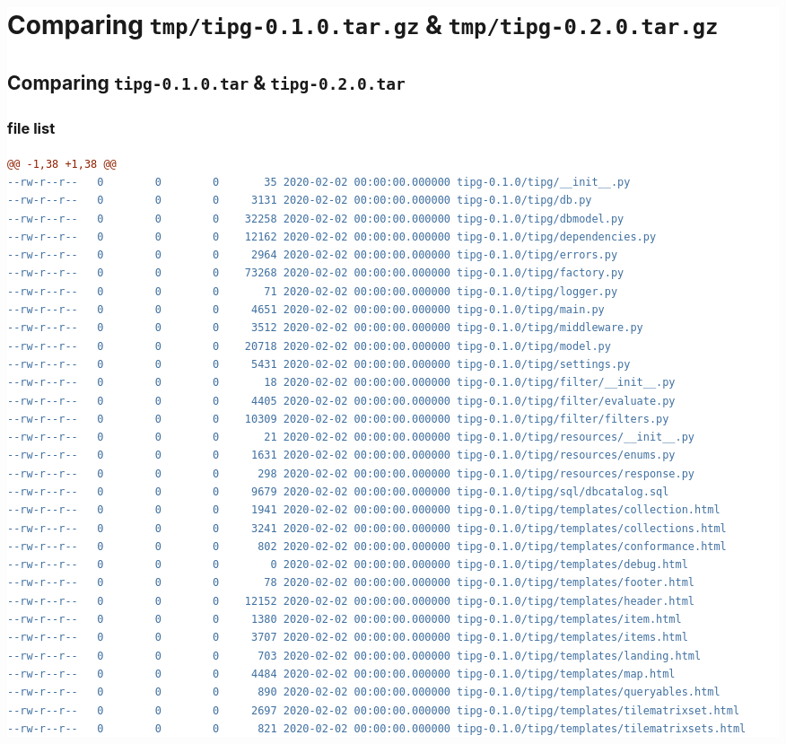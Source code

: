 # Comparing `tmp/tipg-0.1.0.tar.gz` & `tmp/tipg-0.2.0.tar.gz`

## Comparing `tipg-0.1.0.tar` & `tipg-0.2.0.tar`

### file list

```diff
@@ -1,38 +1,38 @@
--rw-r--r--   0        0        0       35 2020-02-02 00:00:00.000000 tipg-0.1.0/tipg/__init__.py
--rw-r--r--   0        0        0     3131 2020-02-02 00:00:00.000000 tipg-0.1.0/tipg/db.py
--rw-r--r--   0        0        0    32258 2020-02-02 00:00:00.000000 tipg-0.1.0/tipg/dbmodel.py
--rw-r--r--   0        0        0    12162 2020-02-02 00:00:00.000000 tipg-0.1.0/tipg/dependencies.py
--rw-r--r--   0        0        0     2964 2020-02-02 00:00:00.000000 tipg-0.1.0/tipg/errors.py
--rw-r--r--   0        0        0    73268 2020-02-02 00:00:00.000000 tipg-0.1.0/tipg/factory.py
--rw-r--r--   0        0        0       71 2020-02-02 00:00:00.000000 tipg-0.1.0/tipg/logger.py
--rw-r--r--   0        0        0     4651 2020-02-02 00:00:00.000000 tipg-0.1.0/tipg/main.py
--rw-r--r--   0        0        0     3512 2020-02-02 00:00:00.000000 tipg-0.1.0/tipg/middleware.py
--rw-r--r--   0        0        0    20718 2020-02-02 00:00:00.000000 tipg-0.1.0/tipg/model.py
--rw-r--r--   0        0        0     5431 2020-02-02 00:00:00.000000 tipg-0.1.0/tipg/settings.py
--rw-r--r--   0        0        0       18 2020-02-02 00:00:00.000000 tipg-0.1.0/tipg/filter/__init__.py
--rw-r--r--   0        0        0     4405 2020-02-02 00:00:00.000000 tipg-0.1.0/tipg/filter/evaluate.py
--rw-r--r--   0        0        0    10309 2020-02-02 00:00:00.000000 tipg-0.1.0/tipg/filter/filters.py
--rw-r--r--   0        0        0       21 2020-02-02 00:00:00.000000 tipg-0.1.0/tipg/resources/__init__.py
--rw-r--r--   0        0        0     1631 2020-02-02 00:00:00.000000 tipg-0.1.0/tipg/resources/enums.py
--rw-r--r--   0        0        0      298 2020-02-02 00:00:00.000000 tipg-0.1.0/tipg/resources/response.py
--rw-r--r--   0        0        0     9679 2020-02-02 00:00:00.000000 tipg-0.1.0/tipg/sql/dbcatalog.sql
--rw-r--r--   0        0        0     1941 2020-02-02 00:00:00.000000 tipg-0.1.0/tipg/templates/collection.html
--rw-r--r--   0        0        0     3241 2020-02-02 00:00:00.000000 tipg-0.1.0/tipg/templates/collections.html
--rw-r--r--   0        0        0      802 2020-02-02 00:00:00.000000 tipg-0.1.0/tipg/templates/conformance.html
--rw-r--r--   0        0        0        0 2020-02-02 00:00:00.000000 tipg-0.1.0/tipg/templates/debug.html
--rw-r--r--   0        0        0       78 2020-02-02 00:00:00.000000 tipg-0.1.0/tipg/templates/footer.html
--rw-r--r--   0        0        0    12152 2020-02-02 00:00:00.000000 tipg-0.1.0/tipg/templates/header.html
--rw-r--r--   0        0        0     1380 2020-02-02 00:00:00.000000 tipg-0.1.0/tipg/templates/item.html
--rw-r--r--   0        0        0     3707 2020-02-02 00:00:00.000000 tipg-0.1.0/tipg/templates/items.html
--rw-r--r--   0        0        0      703 2020-02-02 00:00:00.000000 tipg-0.1.0/tipg/templates/landing.html
--rw-r--r--   0        0        0     4484 2020-02-02 00:00:00.000000 tipg-0.1.0/tipg/templates/map.html
--rw-r--r--   0        0        0      890 2020-02-02 00:00:00.000000 tipg-0.1.0/tipg/templates/queryables.html
--rw-r--r--   0        0        0     2697 2020-02-02 00:00:00.000000 tipg-0.1.0/tipg/templates/tilematrixset.html
--rw-r--r--   0        0        0      821 2020-02-02 00:00:00.000000 tipg-0.1.0/tipg/templates/tilematrixsets.html
```